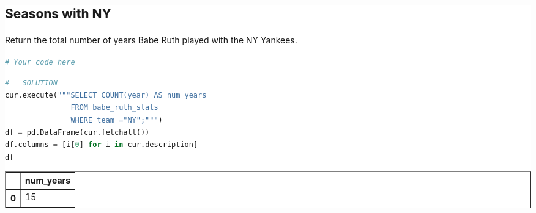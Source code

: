</div>



## Seasons with NY
Return the total number of years Babe Ruth played with the NY Yankees.


```python
# Your code here
```


```python
# __SOLUTION__ 
cur.execute("""SELECT COUNT(year) AS num_years
               FROM babe_ruth_stats
               WHERE team ="NY";""")
df = pd.DataFrame(cur.fetchall())
df.columns = [i[0] for i in cur.description]
df
```




<div>
<style scoped>
    .dataframe tbody tr th:only-of-type {
        vertical-align: middle;
    }

    .dataframe tbody tr th {
        vertical-align: top;
    }

    .dataframe thead th {
        text-align: right;
    }
</style>
<table border="1" class="dataframe">
  <thead>
    <tr style="text-align: right;">
      <th></th>
      <th>num_years</th>
    </tr>
  </thead>
  <tbody>
    <tr>
      <th>0</th>
      <td>15</td>
    </tr>
  </tbody>
</table>
</div>


